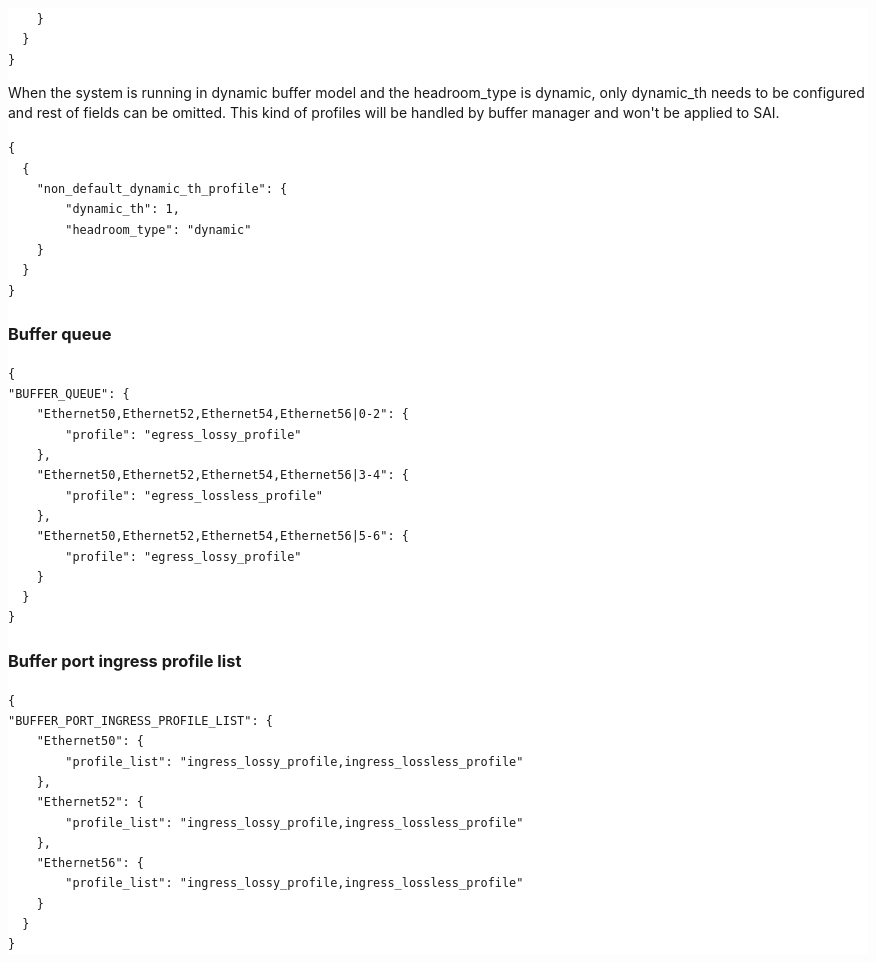 ```
    }
  }
}

```

When the system is running in dynamic buffer model and the headroom_type is dynamic, only dynamic_th needs to be configured and rest of fields can be omitted.
This kind of profiles will be handled by buffer manager and won't be applied to SAI.

```
{
  {
    "non_default_dynamic_th_profile": {
        "dynamic_th": 1,
        "headroom_type": "dynamic"
    }
  }
}
```

### Buffer queue

```
{
"BUFFER_QUEUE": {
    "Ethernet50,Ethernet52,Ethernet54,Ethernet56|0-2": {
        "profile": "egress_lossy_profile"
    },
    "Ethernet50,Ethernet52,Ethernet54,Ethernet56|3-4": {
        "profile": "egress_lossless_profile"
    },
    "Ethernet50,Ethernet52,Ethernet54,Ethernet56|5-6": {
        "profile": "egress_lossy_profile"
    }
  }
}

```

### Buffer port ingress profile list

```
{
"BUFFER_PORT_INGRESS_PROFILE_LIST": {
    "Ethernet50": {
        "profile_list": "ingress_lossy_profile,ingress_lossless_profile"
    },
    "Ethernet52": {
        "profile_list": "ingress_lossy_profile,ingress_lossless_profile"
    },
    "Ethernet56": {
        "profile_list": "ingress_lossy_profile,ingress_lossless_profile"
    }
  }
}

```
